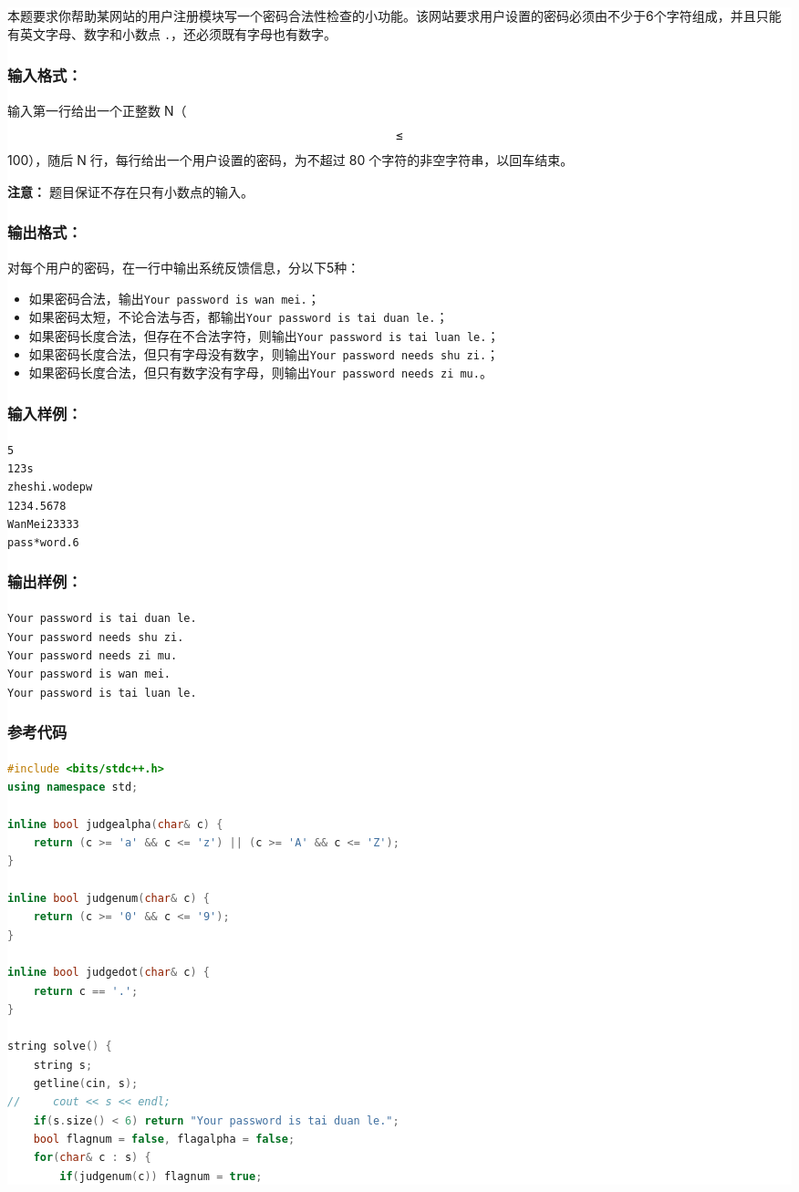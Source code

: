 本题要求你帮助某网站的用户注册模块写一个密码合法性检查的小功能。该网站要求用户设置的密码必须由不少于6个字符组成，并且只能有英文字母、数字和小数点 `.`，还必须既有字母也有数字。


### 输入格式：

输入第一行给出一个正整数 N（$$\le$$ 100），随后 N 行，每行给出一个用户设置的密码，为不超过 80 个字符的非空字符串，以回车结束。

**注意：** 题目保证不存在只有小数点的输入。

### 输出格式：

对每个用户的密码，在一行中输出系统反馈信息，分以下5种：

- 如果密码合法，输出`Your password is wan mei.`；
- 如果密码太短，不论合法与否，都输出`Your password is tai duan le.`；
- 如果密码长度合法，但存在不合法字符，则输出`Your password is tai luan le.`；
- 如果密码长度合法，但只有字母没有数字，则输出`Your password needs shu zi.`；
- 如果密码长度合法，但只有数字没有字母，则输出`Your password needs zi mu.`。

### 输入样例：

```in
5
123s
zheshi.wodepw
1234.5678
WanMei23333
pass*word.6

```

### 输出样例：

```out
Your password is tai duan le.
Your password needs shu zi.
Your password needs zi mu.
Your password is wan mei.
Your password is tai luan le.
```

### 参考代码

```C++
#include <bits/stdc++.h>
using namespace std;

inline bool judgealpha(char& c) {
    return (c >= 'a' && c <= 'z') || (c >= 'A' && c <= 'Z');
}

inline bool judgenum(char& c) {
    return (c >= '0' && c <= '9');
}

inline bool judgedot(char& c) {
    return c == '.';
}

string solve() {
    string s;
    getline(cin, s);
//     cout << s << endl;
    if(s.size() < 6) return "Your password is tai duan le.";
    bool flagnum = false, flagalpha = false;
    for(char& c : s) {
        if(judgenum(c)) flagnum = true;
```